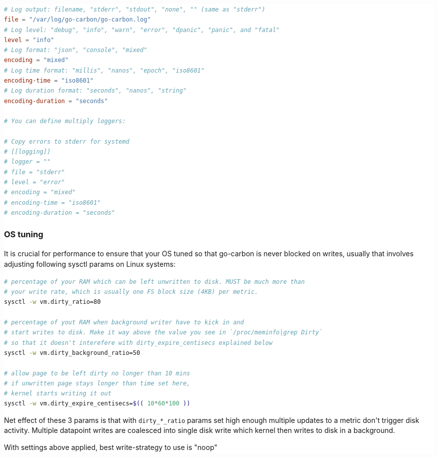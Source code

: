 ```toml
# Log output: filename, "stderr", "stdout", "none", "" (same as "stderr")
file = "/var/log/go-carbon/go-carbon.log"
# Log level: "debug", "info", "warn", "error", "dpanic", "panic", and "fatal"
level = "info"
# Log format: "json", "console", "mixed"
encoding = "mixed"
# Log time format: "millis", "nanos", "epoch", "iso8601"
encoding-time = "iso8601"
# Log duration format: "seconds", "nanos", "string"
encoding-duration = "seconds"

# You can define multiply loggers:

# Copy errors to stderr for systemd
# [[logging]]
# logger = ""
# file = "stderr"
# level = "error"
# encoding = "mixed"
# encoding-time = "iso8601"
# encoding-duration = "seconds"

```

### OS tuning
It is crucial for performance to ensure that your OS tuned so that go-carbon
is never blocked on writes, usually that involves adjusting following sysctl
params on Linux systems:

```bash
# percentage of your RAM which can be left unwritten to disk. MUST be much more than
# your write rate, which is usually one FS block size (4KB) per metric.
sysctl -w vm.dirty_ratio=80

# percentage of yout RAM when background writer have to kick in and
# start writes to disk. Make it way above the value you see in `/proc/meminfo|grep Dirty`
# so that it doesn't interefere with dirty_expire_centisecs explained below
sysctl -w vm.dirty_background_ratio=50

# allow page to be left dirty no longer than 10 mins
# if unwritten page stays longer than time set here,
# kernel starts writing it out
sysctl -w vm.dirty_expire_centisecs=$(( 10*60*100 ))
```

Net effect of these 3 params is that with `dirty_*_ratio` params set high
enough multiple updates to a metric don't trigger disk activity. Multiple datapoint
writes are coalesced into single disk write which kernel then writes to disk
in a background.

With settings above applied, best write-strategy to use is "noop"

